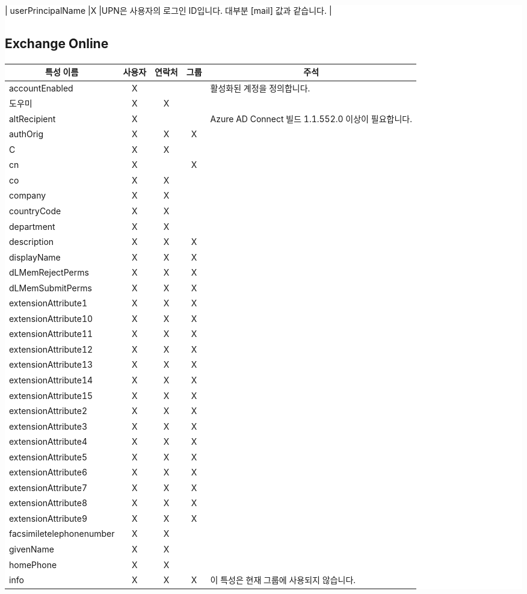 | userPrincipalName |X |UPN은 사용자의 로그인 ID입니다. 대부분 [mail] 값과 같습니다. |

## <a name="exchange-online"></a>Exchange Online
| 특성 이름 | 사용자 | 연락처 | 그룹 | 주석 |
| --- |:---:|:---:|:---:| --- |
| accountEnabled |X | | |활성화된 계정을 정의합니다. |
| 도우미 |X |X | | |
| altRecipient |X | | |Azure AD Connect 빌드 1.1.552.0 이상이 필요합니다. |
| authOrig |X |X |X | |
| C |X |X | | |
| cn |X | |X | |
| co |X |X | | |
| company |X |X | | |
| countryCode |X |X | | |
| department |X |X | | |
| description |X |X |X | |
| displayName |X |X |X | |
| dLMemRejectPerms |X |X |X | |
| dLMemSubmitPerms |X |X |X | |
| extensionAttribute1 |X |X |X | |
| extensionAttribute10 |X |X |X | |
| extensionAttribute11 |X |X |X | |
| extensionAttribute12 |X |X |X | |
| extensionAttribute13 |X |X |X | |
| extensionAttribute14 |X |X |X | |
| extensionAttribute15 |X |X |X | |
| extensionAttribute2 |X |X |X | |
| extensionAttribute3 |X |X |X | |
| extensionAttribute4 |X |X |X | |
| extensionAttribute5 |X |X |X | |
| extensionAttribute6 |X |X |X | |
| extensionAttribute7 |X |X |X | |
| extensionAttribute8 |X |X |X | |
| extensionAttribute9 |X |X |X | |
| facsimiletelephonenumber |X |X | | |
| givenName |X |X | | |
| homePhone |X |X | | |
| info |X |X |X |이 특성은 현재 그룹에 사용되지 않습니다. |